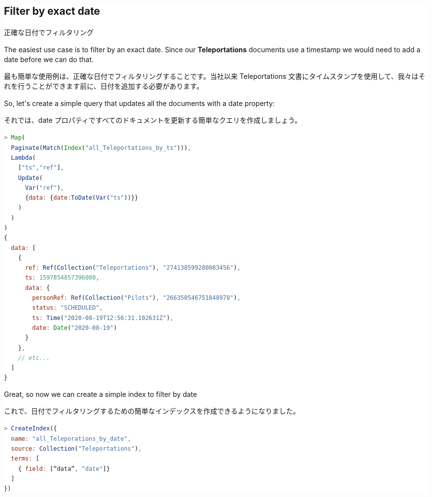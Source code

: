 ## Filter by exact date

正確な日付でフィルタリング

The easiest use case is to filter by an exact date. Since our **Teleportations** documents use a timestamp we would need to add a date before we can do that.

最も簡単な使用例は、正確な日付でフィルタリングすることです。当社以来 Teleportations 文書にタイムスタンプを使用して、我々はそれを行うことができます前に、日付を追加する必要があります。

So, let's create a simple query that updates all the documents with a date property:

それでは、date プロパティですべてのドキュメントを更新する簡単なクエリを作成しましょう。

```javascript
> Map(
  Paginate(Match(Index("all_Teleportations_by_ts"))),
  Lambda(
    ["ts","ref"],
    Update(
      Var("ref"),
      {data: {date:ToDate(Var("ts"))}}
    )
  )
)
{
  data: [
    {
      ref: Ref(Collection("Teleportations"), "274138599280083456"),
      ts: 1597854857396000,
      data: {
        personRef: Ref(Collection("Pilots"), "266350546751848978"),
        status: "SCHEDULED",
        ts: Time("2020-08-19T12:56:31.102631Z"),
        date: Date("2020-08-19")
      }
    },
    // etc...
  ]
}
```

Great, so now we can create a simple index to filter by date

これで、日付でフィルタリングするための簡単なインデックスを作成できるようになりました。

```javascript
> CreateIndex({
  name: "all_Teleporations_by_date",
  source: Collection("Teleportations"),
  terms: [
    { field: [“data”, "date"]}
  ]
})
```
